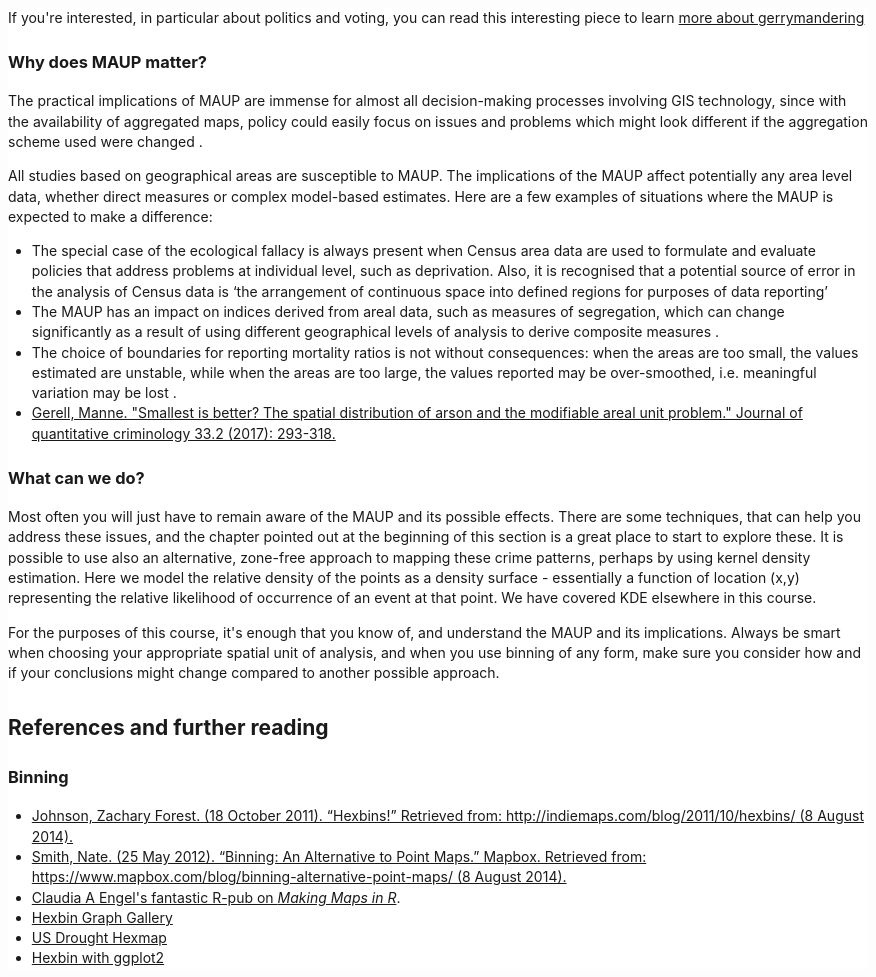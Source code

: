
If you're interested, in particular about politics and voting, you can read this interesting piece to learn [more about gerrymandering](https://projects.fivethirtyeight.com/redistricting-maps/)


### Why does MAUP matter?

The practical implications of MAUP are immense for almost all decision-making processes involving GIS technology, since with the availability of aggregated maps, policy could easily focus on issues and problems which might look different if the aggregation scheme used were changed .

All studies based on geographical areas are susceptible to MAUP. The implications of the MAUP affect potentially any area level data, whether direct measures or complex model-based estimates. Here are a few examples of situations where the MAUP is expected to make a difference:

- The special case of the ecological fallacy is always present when Census area data are used to formulate and evaluate policies that address problems at individual level, such as deprivation. Also, it is recognised that a potential source of error in the analysis of Census data is ‘the arrangement of continuous space into defined regions for purposes of data reporting’ 
- The MAUP has an impact on indices derived from areal data, such as measures of segregation, which can change significantly as a result of using different geographical levels of analysis to derive composite measures .
- The choice of boundaries for reporting mortality ratios is not without consequences: when the areas are too small, the values estimated are unstable, while when the areas are too large, the values reported may be over-smoothed, i.e. meaningful variation may be lost .
- [Gerell, Manne. "Smallest is better? The spatial distribution of arson and the modifiable areal unit problem." Journal of quantitative criminology 33.2 (2017): 293-318.](https://link.springer.com/article/10.1007/s10940-016-9297-6)



### What can we do?

Most often you will just have to remain aware of the MAUP and its possible effects. There are some techniques, that can help you address these issues, and the chapter pointed out at the beginning of this section is a great place to start to explore these. It is possible to use also an alternative, zone-free approach to mapping these crime patterns, perhaps by using kernel density estimation. Here we model the relative density of the points as a density surface - essentially a function of location (x,y) representing the relative likelihood of occurrence of an event at that point. We have covered KDE elsewhere in this course. 


For the purposes of this course, it's enough that you know of, and understand the MAUP and its implications. Always be smart when choosing your appropriate spatial unit of analysis, and when you use binning of any form, make sure you consider how and if your conclusions might change compared to another possible approach. 


## References and further reading

### Binning
- [Johnson, Zachary Forest. (18 October 2011). “Hexbins!” Retrieved from: http://indiemaps.com/blog/2011/10/hexbins/ (8 August 2014).](http://indiemaps.com/blog/2011/10/hexbins/)
- [Smith, Nate. (25 May 2012). “Binning: An Alternative to Point Maps.” Mapbox. Retrieved from: https://www.mapbox.com/blog/binning-alternative-point-maps/ (8 August 2014).](https://www.mapbox.com/blog/binning-alternative-point-maps/)
- [Claudia A Engel's fantastic R-pub on *Making Maps in R*](http://www.rpubs.com/cengel248/97543). 
- [Hexbin Graph Gallery](https://www.r-graph-gallery.com/329-hexbin-map-for-distribution/)
- [US Drought Hexmap](https://www.r-bloggers.com/u-s-drought-monitoring-with-hexbin-state-maps-in-r/)
- [Hexbin with ggplot2](http://santiago.begueria.es/2016/04/mapping-with-ggplot2-hexbin-maps/)
